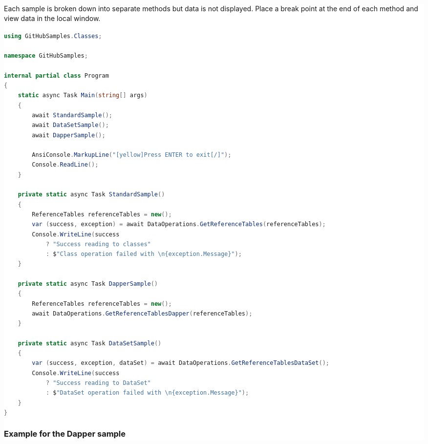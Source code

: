 Each sample is broken down into separate methods but data is not displayed. Place a break point at the end of each method and view data in the local window.

```csharp
using GitHubSamples.Classes;

namespace GitHubSamples;

internal partial class Program
{
    static async Task Main(string[] args)
    {
        await StandardSample();
        await DataSetSample();
        await DapperSample();

        AnsiConsole.MarkupLine("[yellow]Press ENTER to exit[/]");
        Console.ReadLine();
    }

    private static async Task StandardSample()
    {
        ReferenceTables referenceTables = new();
        var (success, exception) = await DataOperations.GetReferenceTables(referenceTables);
        Console.WriteLine(success
            ? "Success reading to classes"
            : $"Class operation failed with \n{exception.Message}");
    }

    private static async Task DapperSample()
    {
        ReferenceTables referenceTables = new();
        await DataOperations.GetReferenceTablesDapper(referenceTables);
    }

    private static async Task DataSetSample()
    {
        var (success, exception, dataSet) = await DataOperations.GetReferenceTablesDataSet();
        Console.WriteLine(success
            ? "Success reading to DataSet"
            : $"DataSet operation failed with \n{exception.Message}");
    }
}
```

### Example for the Dapper sample
